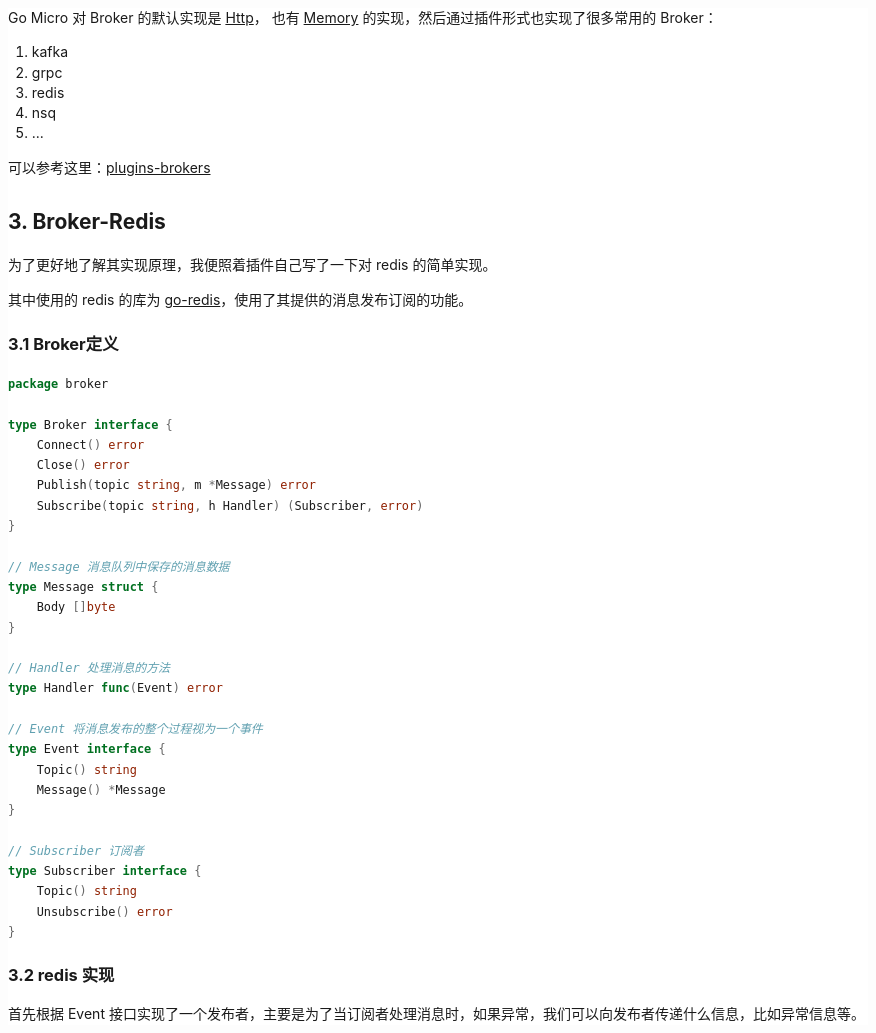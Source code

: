 Go Micro 对 Broker 的默认实现是 [Http](https://github.com/go-micro/go-micro/blob/master/broker/http.go)，
也有 [Memory](https://github.com/go-micro/go-micro/blob/master/broker/memory.go) 的实现，然后通过插件形式也实现了很多常用的 Broker：

1. kafka
2. grpc
3. redis
4. nsq
5. ...

可以参考这里：[plugins-brokers](https://github.com/go-micro/plugins/tree/main/v4/broker)

## 3. Broker-Redis

为了更好地了解其实现原理，我便照着插件自己写了一下对 redis 的简单实现。

其中使用的 redis 的库为 [go-redis](github.com/go-redis/redis)，使用了其提供的消息发布订阅的功能。

### 3.1 Broker定义
```go
package broker

type Broker interface {
	Connect() error
	Close() error
	Publish(topic string, m *Message) error
	Subscribe(topic string, h Handler) (Subscriber, error)
}

// Message 消息队列中保存的消息数据
type Message struct {
	Body []byte
}

// Handler 处理消息的方法
type Handler func(Event) error

// Event 将消息发布的整个过程视为一个事件
type Event interface {
	Topic() string
	Message() *Message
}

// Subscriber 订阅者
type Subscriber interface {
	Topic() string
	Unsubscribe() error
}
```

### 3.2 redis 实现

首先根据 Event 接口实现了一个发布者，主要是为了当订阅者处理消息时，如果异常，我们可以向发布者传递什么信息，比如异常信息等。
